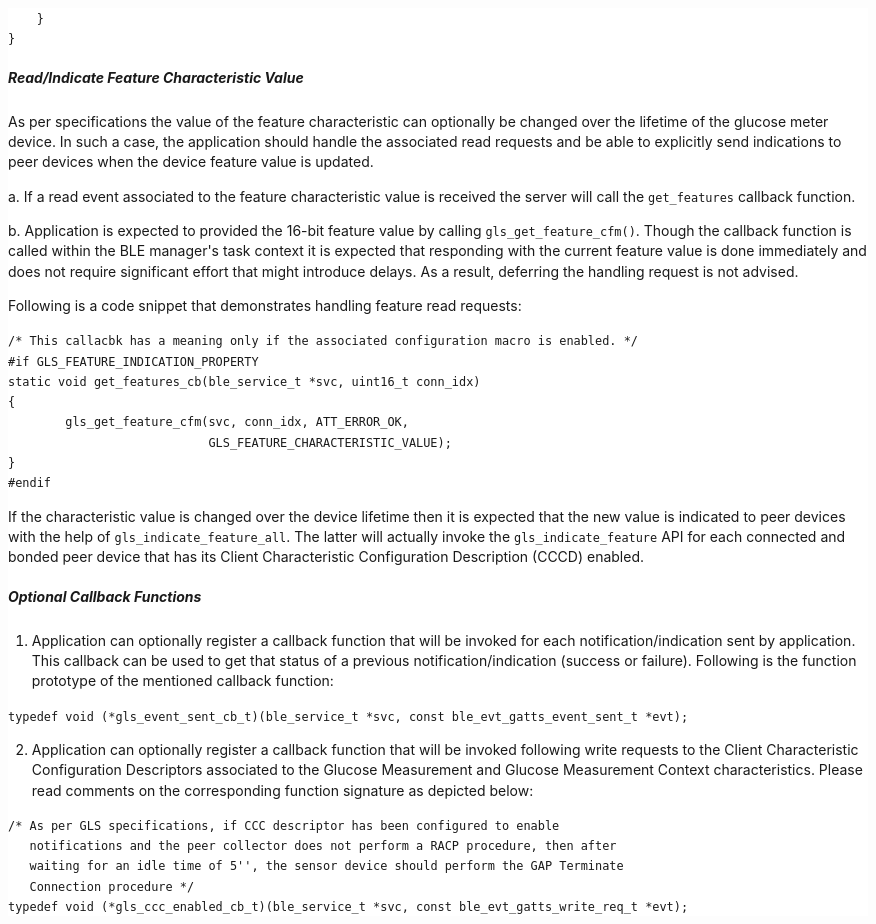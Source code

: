 ```
    }
}
```

##### Read/Indicate Feature Characteristic Value

As per specifications the value of the feature characteristic can optionally be changed over the lifetime of the glucose meter device. In such a case, the application should handle the associated read requests and be able to explicitly send indications to peer devices when the device feature value is updated. 

a. If a read event associated to the feature characteristic value is received the server will call the `get_features` callback function. 

b. Application is expected to provided the 16-bit feature value by calling  `gls_get_feature_cfm()`. Though the callback function is called within the BLE manager's task context it is expected that responding with the current feature value is done immediately and does not require significant effort that might introduce delays. As a result, deferring the handling request is not advised. 

Following is a code snippet that demonstrates handling feature read requests:

```
/* This callacbk has a meaning only if the associated configuration macro is enabled. */
#if GLS_FEATURE_INDICATION_PROPERTY
static void get_features_cb(ble_service_t *svc, uint16_t conn_idx)
{
        gls_get_feature_cfm(svc, conn_idx, ATT_ERROR_OK, 
        					GLS_FEATURE_CHARACTERISTIC_VALUE);
}
#endif
```

If the characteristic value is changed over the device lifetime then it is expected that the new value is indicated to peer devices with the help of `gls_indicate_feature_all`. The latter will actually invoke the `gls_indicate_feature` API for each connected and bonded peer device that has its Client Characteristic Configuration Description (CCCD) enabled. 

##### Optional Callback Functions

1. Application can optionally register a callback function that will be invoked for each notification/indication sent by application. This callback can be used to get that status of a previous notification/indication (success or failure). Following is the function prototype of the mentioned callback function:

```
typedef void (*gls_event_sent_cb_t)(ble_service_t *svc, const ble_evt_gatts_event_sent_t *evt);
```

2. Application can optionally register a callback function that will be invoked following write requests to the Client Characteristic Configuration Descriptors associated to the Glucose Measurement and Glucose Measurement Context characteristics. Please read comments on the corresponding function signature as depicted below:

```
/* As per GLS specifications, if CCC descriptor has been configured to enable   
   notifications and the peer collector does not perform a RACP procedure, then after 
   waiting for an idle time of 5'', the sensor device should perform the GAP Terminate 
   Connection procedure */
typedef void (*gls_ccc_enabled_cb_t)(ble_service_t *svc, const ble_evt_gatts_write_req_t *evt);
```

